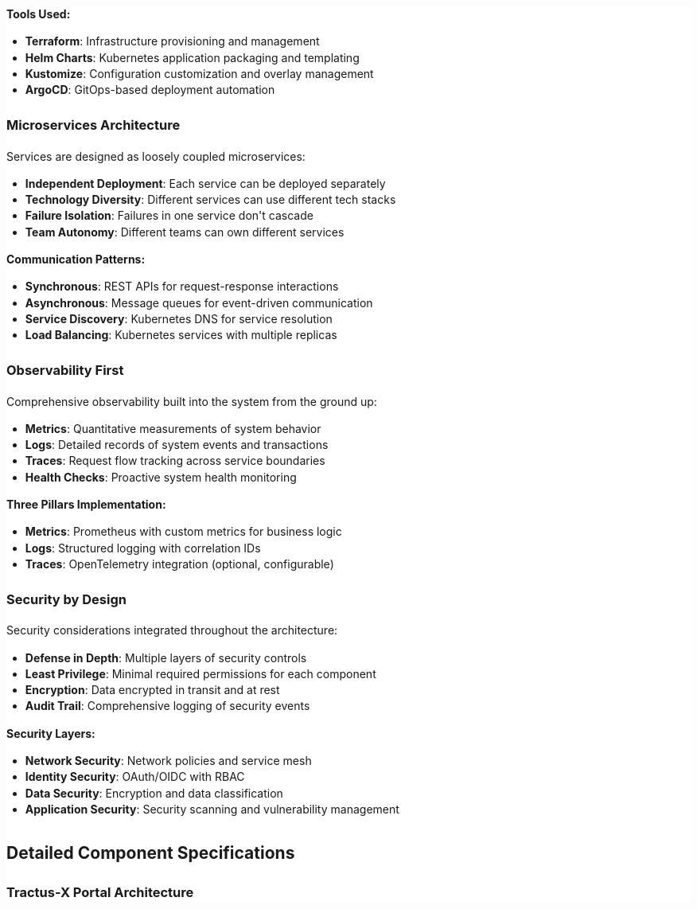 **Tools Used:**
- **Terraform**: Infrastructure provisioning and management
- **Helm Charts**: Kubernetes application packaging and templating
- **Kustomize**: Configuration customization and overlay management
- **ArgoCD**: GitOps-based deployment automation

### Microservices Architecture

Services are designed as loosely coupled microservices:

- **Independent Deployment**: Each service can be deployed separately
- **Technology Diversity**: Different services can use different tech stacks
- **Failure Isolation**: Failures in one service don't cascade
- **Team Autonomy**: Different teams can own different services

**Communication Patterns:**
- **Synchronous**: REST APIs for request-response interactions
- **Asynchronous**: Message queues for event-driven communication
- **Service Discovery**: Kubernetes DNS for service resolution
- **Load Balancing**: Kubernetes services with multiple replicas

### Observability First

Comprehensive observability built into the system from the ground up:

- **Metrics**: Quantitative measurements of system behavior
- **Logs**: Detailed records of system events and transactions
- **Traces**: Request flow tracking across service boundaries
- **Health Checks**: Proactive system health monitoring

**Three Pillars Implementation:**
- **Metrics**: Prometheus with custom metrics for business logic
- **Logs**: Structured logging with correlation IDs
- **Traces**: OpenTelemetry integration (optional, configurable)

### Security by Design

Security considerations integrated throughout the architecture:

- **Defense in Depth**: Multiple layers of security controls
- **Least Privilege**: Minimal required permissions for each component
- **Encryption**: Data encrypted in transit and at rest
- **Audit Trail**: Comprehensive logging of security events

**Security Layers:**
- **Network Security**: Network policies and service mesh
- **Identity Security**: OAuth/OIDC with RBAC
- **Data Security**: Encryption and data classification
- **Application Security**: Security scanning and vulnerability management

## Detailed Component Specifications

### Tractus-X Portal Architecture
